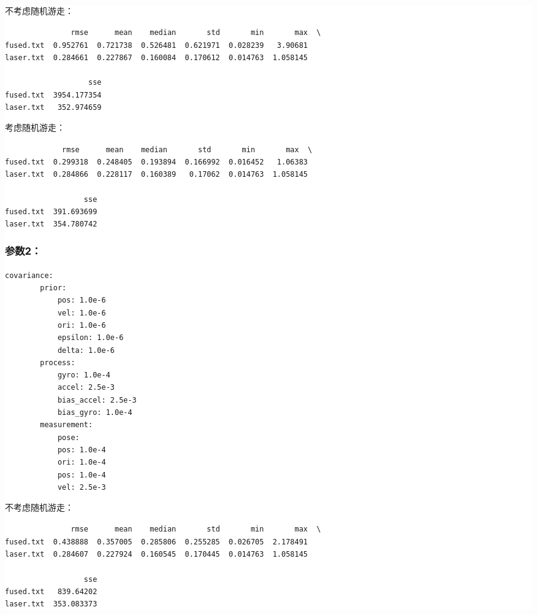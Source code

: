 不考虑随机游走：

```
               rmse      mean    median       std       min       max  \
fused.txt  0.952761  0.721738  0.526481  0.621971  0.028239   3.90681   
laser.txt  0.284661  0.227867  0.160084  0.170612  0.014763  1.058145   

                   sse  
fused.txt  3954.177354  
laser.txt   352.974659  
```

考虑随机游走：

```
             rmse      mean    median       std       min       max  \
fused.txt  0.299318  0.248405  0.193894  0.166992  0.016452   1.06383   
laser.txt  0.284866  0.228117  0.160389   0.17062  0.014763  1.058145   

                  sse  
fused.txt  391.693699  
laser.txt  354.780742  
```

### 参数2：

```
covariance:
        prior:
            pos: 1.0e-6
            vel: 1.0e-6
            ori: 1.0e-6
            epsilon: 1.0e-6
            delta: 1.0e-6
        process:			
            gyro: 1.0e-4
            accel: 2.5e-3
            bias_accel: 2.5e-3
            bias_gyro: 1.0e-4
        measurement: 			
            pose:		      
            pos: 1.0e-4
            ori: 1.0e-4
            pos: 1.0e-4
            vel: 2.5e-3
```

不考虑随机游走：

```
               rmse      mean    median       std       min       max  \
fused.txt  0.438888  0.357005  0.285806  0.255285  0.026705  2.178491   
laser.txt  0.284607  0.227924  0.160545  0.170445  0.014763  1.058145   

                  sse  
fused.txt   839.64202  
laser.txt  353.083373 
```
